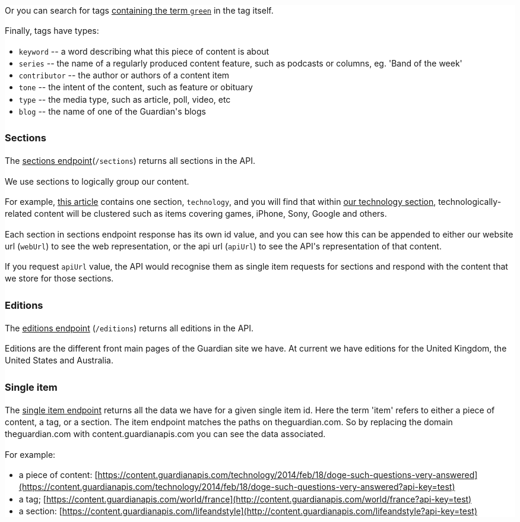 
Or you can search for tags [containing the term `green`](https://content.guardianapis.com/tags?q=green&api-key=test) in the tag itself.

Finally, tags have types:

* `keyword` -- a word describing what this piece of content is about
* `series` -- the name of a regularly produced content feature, such as podcasts or columns, eg. 'Band of the week'
* `contributor` -- the author or authors of a content item
* `tone` -- the intent of the content, such as feature or obituary
* `type` -- the media type, such as article, poll, video, etc
* `blog` -- the name of one of the Guardian's blogs

### Sections

The [sections endpoint](./section)(`/sections`) returns all sections in the API.

We use sections to logically group our content.

For example, [this article](https://content.guardianapis.com/technology/2014/jul/07/best-android-apps-games-wear-city-air?show-sections=true&api-key=test) contains one section, `technology`, and you will find that within [our technology section](https://content.guardianapis.com/technology?api-key=test), technologically-related content will be clustered such as items covering games, iPhone, Sony, Google and others.

Each section in sections endpoint response has its own id value, and you can see how this can be appended to either our website url (`webUrl`) to see the web representation, or the api url (`apiUrl`) to see the API's representation of that content.

If you request `apiUrl` value, the API would recognise them as single item requests for sections and respond with the content that we store for those sections.

### Editions

The [editions endpoint](./edition) (`/editions`) returns all editions in the API.

Editions are the different front main pages of the Guardian site we have. At current we have editions for the United Kingdom, the United States and Australia.

### Single item

The [single item endpoint](./item) returns all the data we have for a given single item id. Here the term 'item' refers to either a piece of content, a tag, or a section. The item endpoint matches the paths on theguardian.com. So by replacing the domain theguardian.com with content.guardianapis.com you can see the data associated.

For example:

* a piece of content: [https://content.guardianapis.com/technology/2014/feb/18/doge-such-questions-very-answered](https://content.guardianapis.com/technology/2014/feb/18/doge-such-questions-very-answered?api-key=test)
* a tag; [https://content.guardianapis.com/world/france](http://content.guardianapis.com/world/france?api-key=test)
* a section: [https://content.guardianapis.com/lifeandstyle](http://content.guardianapis.com/lifeandstyle?api-key=test)
